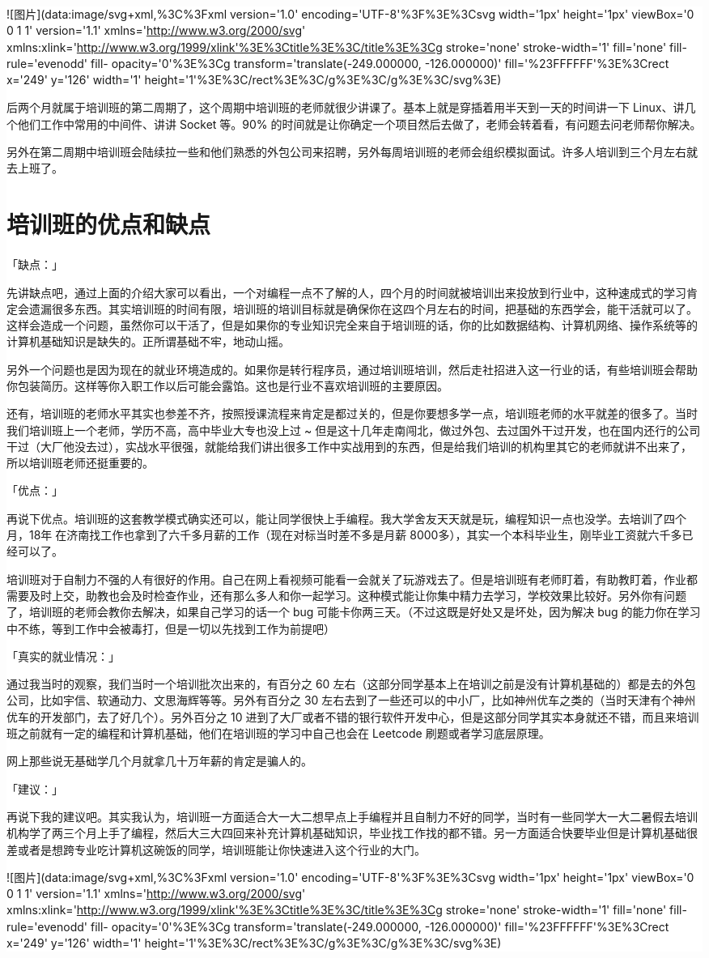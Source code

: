 ![图片](data:image/svg+xml,%3C%3Fxml version='1.0' encoding='UTF-8'%3F%3E%3Csvg
width='1px' height='1px' viewBox='0 0 1 1' version='1.1'
xmlns='http://www.w3.org/2000/svg'
xmlns:xlink='http://www.w3.org/1999/xlink'%3E%3Ctitle%3E%3C/title%3E%3Cg
stroke='none' stroke-width='1' fill='none' fill-rule='evenodd' fill-
opacity='0'%3E%3Cg transform='translate\(-249.000000, -126.000000\)'
fill='%23FFFFFF'%3E%3Crect x='249' y='126' width='1'
height='1'%3E%3C/rect%3E%3C/g%3E%3C/g%3E%3C/svg%3E)

后两个月就属于培训班的第二周期了，这个周期中培训班的老师就很少讲课了。基本上就是穿插着用半天到一天的时间讲一下
Linux、讲几个他们工作中常用的中间件、讲讲 Socket 等。90% 的时间就是让你确定一个项目然后去做了，老师会转着看，有问题去问老师帮你解决。

另外在第二周期中培训班会陆续拉一些和他们熟悉的外包公司来招聘，另外每周培训班的老师会组织模拟面试。许多人培训到三个月左右就去上班了。

# 培训班的优点和缺点

「缺点：」

先讲缺点吧，通过上面的介绍大家可以看出，一个对编程一点不了解的人，四个月的时间就被培训出来投放到行业中，这种速成式的学习肯定会遗漏很多东西。其实培训班的时间有限，培训班的培训目标就是确保你在这四个月左右的时间，把基础的东西学会，能干活就可以了。这样会造成一个问题，虽然你可以干活了，但是如果你的专业知识完全来自于培训班的话，你的比如数据结构、计算机网络、操作系统等的计算机基础知识是缺失的。正所谓基础不牢，地动山摇。

另外一个问题也是因为现在的就业环境造成的。如果你是转行程序员，通过培训班培训，然后走社招进入这一行业的话，有些培训班会帮助你包装简历。这样等你入职工作以后可能会露馅。这也是行业不喜欢培训班的主要原因。

还有，培训班的老师水平其实也参差不齐，按照授课流程来肯定是都过关的，但是你要想多学一点，培训班老师的水平就差的很多了。当时我们培训班上一个老师，学历不高，高中毕业大专也没上过
~
但是这十几年走南闯北，做过外包、去过国外干过开发，也在国内还行的公司干过（大厂他没去过），实战水平很强，就能给我们讲出很多工作中实战用到的东西，但是给我们培训的机构里其它的老师就讲不出来了，所以培训班老师还挺重要的。

「优点：」

再说下优点。培训班的这套教学模式确实还可以，能让同学很快上手编程。我大学舍友天天就是玩，编程知识一点也没学。去培训了四个月，18年
在济南找工作也拿到了六千多月薪的工作（现在对标当时差不多是月薪 8000多），其实一个本科毕业生，刚毕业工资就六千多已经可以了。

培训班对于自制力不强的人有很好的作用。自己在网上看视频可能看一会就关了玩游戏去了。但是培训班有老师盯着，有助教盯着，作业都需要及时上交，助教也会及时检查作业，还有那么多人和你一起学习。这种模式能让你集中精力去学习，学校效果比较好。另外你有问题了，培训班的老师会教你去解决，如果自己学习的话一个
bug 可能卡你两三天。（不过这既是好处又是坏处，因为解决 bug 的能力你在学习中不练，等到工作中会被毒打，但是一切以先找到工作为前提吧）

「真实的就业情况：」

通过我当时的观察，我们当时一个培训批次出来的，有百分之 60
左右（这部分同学基本上在培训之前是没有计算机基础的）都是去的外包公司，比如宇信、软通动力、文思海辉等等。另外有百分之 30
左右去到了一些还可以的中小厂，比如神州优车之类的（当时天津有个神州优车的开发部门，去了好几个）。另外百分之 10
进到了大厂或者不错的银行软件开发中心，但是这部分同学其实本身就还不错，而且来培训班之前就有一定的编程和计算机基础，他们在培训班的学习中自己也会在
Leetcode 刷题或者学习底层原理。

网上那些说无基础学几个月就拿几十万年薪的肯定是骗人的。

「建议：」

再说下我的建议吧。其实我认为，培训班一方面适合大一大二想早点上手编程并且自制力不好的同学，当时有一些同学大一大二暑假去培训机构学了两三个月上手了编程，然后大三大四回来补充计算机基础知识，毕业找工作找的都不错。另一方面适合快要毕业但是计算机基础很差或者是想跨专业吃计算机这碗饭的同学，培训班能让你快速进入这个行业的大门。

![图片](data:image/svg+xml,%3C%3Fxml version='1.0' encoding='UTF-8'%3F%3E%3Csvg
width='1px' height='1px' viewBox='0 0 1 1' version='1.1'
xmlns='http://www.w3.org/2000/svg'
xmlns:xlink='http://www.w3.org/1999/xlink'%3E%3Ctitle%3E%3C/title%3E%3Cg
stroke='none' stroke-width='1' fill='none' fill-rule='evenodd' fill-
opacity='0'%3E%3Cg transform='translate\(-249.000000, -126.000000\)'
fill='%23FFFFFF'%3E%3Crect x='249' y='126' width='1'
height='1'%3E%3C/rect%3E%3C/g%3E%3C/g%3E%3C/svg%3E)
